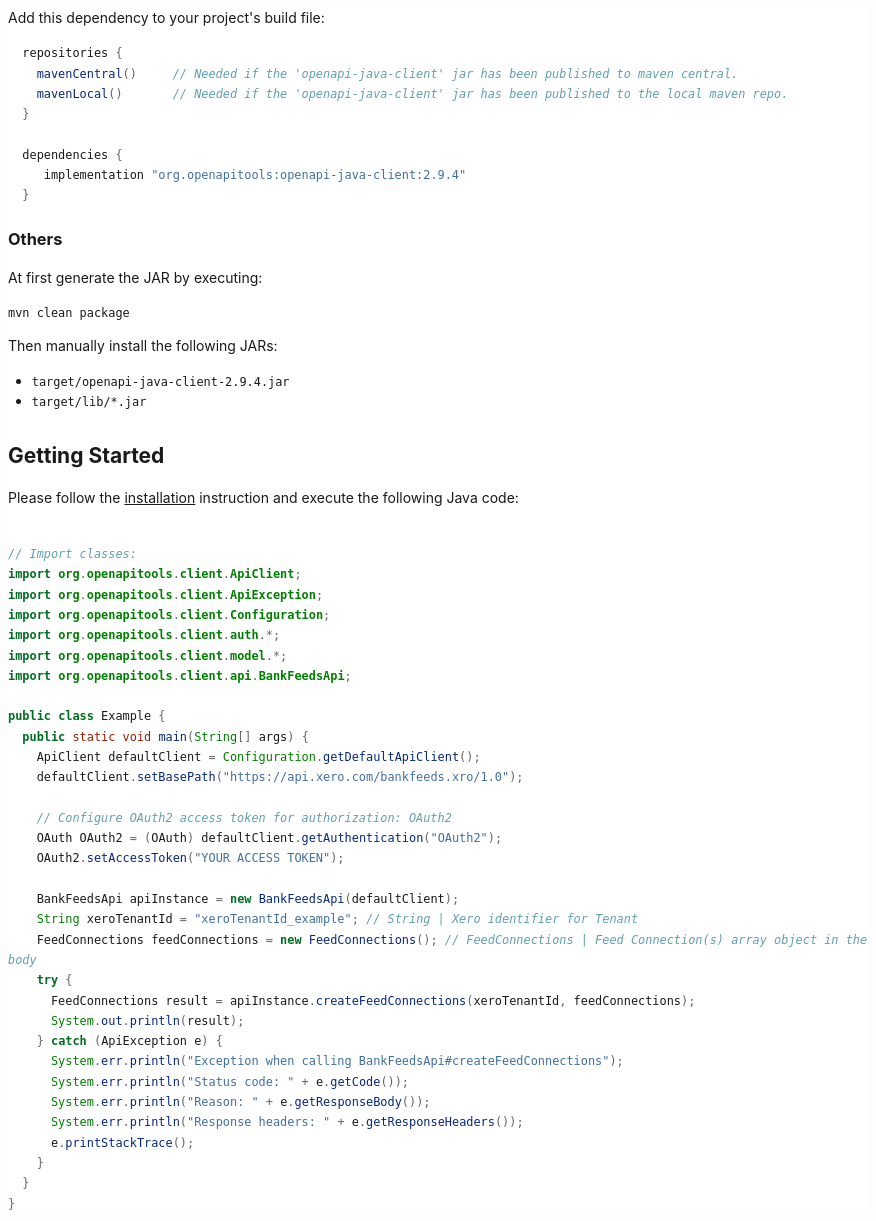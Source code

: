 Add this dependency to your project's build file:

```groovy
  repositories {
    mavenCentral()     // Needed if the 'openapi-java-client' jar has been published to maven central.
    mavenLocal()       // Needed if the 'openapi-java-client' jar has been published to the local maven repo.
  }

  dependencies {
     implementation "org.openapitools:openapi-java-client:2.9.4"
  }
```

### Others

At first generate the JAR by executing:

```shell
mvn clean package
```

Then manually install the following JARs:

* `target/openapi-java-client-2.9.4.jar`
* `target/lib/*.jar`

## Getting Started

Please follow the [installation](#installation) instruction and execute the following Java code:

```java

// Import classes:
import org.openapitools.client.ApiClient;
import org.openapitools.client.ApiException;
import org.openapitools.client.Configuration;
import org.openapitools.client.auth.*;
import org.openapitools.client.model.*;
import org.openapitools.client.api.BankFeedsApi;

public class Example {
  public static void main(String[] args) {
    ApiClient defaultClient = Configuration.getDefaultApiClient();
    defaultClient.setBasePath("https://api.xero.com/bankfeeds.xro/1.0");
    
    // Configure OAuth2 access token for authorization: OAuth2
    OAuth OAuth2 = (OAuth) defaultClient.getAuthentication("OAuth2");
    OAuth2.setAccessToken("YOUR ACCESS TOKEN");

    BankFeedsApi apiInstance = new BankFeedsApi(defaultClient);
    String xeroTenantId = "xeroTenantId_example"; // String | Xero identifier for Tenant
    FeedConnections feedConnections = new FeedConnections(); // FeedConnections | Feed Connection(s) array object in the body
    try {
      FeedConnections result = apiInstance.createFeedConnections(xeroTenantId, feedConnections);
      System.out.println(result);
    } catch (ApiException e) {
      System.err.println("Exception when calling BankFeedsApi#createFeedConnections");
      System.err.println("Status code: " + e.getCode());
      System.err.println("Reason: " + e.getResponseBody());
      System.err.println("Response headers: " + e.getResponseHeaders());
      e.printStackTrace();
    }
  }
}
```